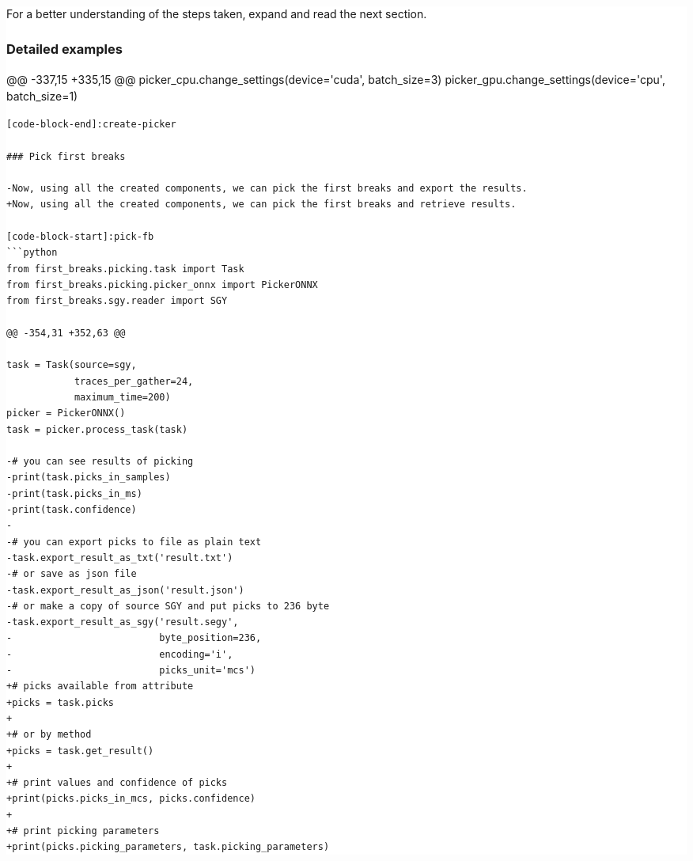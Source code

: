 For a better understanding of the steps taken, expand and read the next section.
 
 ### Detailed examples
 
@@ -337,15 +335,15 @@
 picker_cpu.change_settings(device='cuda', batch_size=3)
 picker_gpu.change_settings(device='cpu', batch_size=1)
 ```
 [code-block-end]:create-picker
 
 ### Pick first breaks
 
-Now, using all the created components, we can pick the first breaks and export the results.
+Now, using all the created components, we can pick the first breaks and retrieve results.
 
 [code-block-start]:pick-fb
 ```python
 from first_breaks.picking.task import Task
 from first_breaks.picking.picker_onnx import PickerONNX
 from first_breaks.sgy.reader import SGY
 
@@ -354,31 +352,63 @@
 
 task = Task(source=sgy,
             traces_per_gather=24,
             maximum_time=200)
 picker = PickerONNX()
 task = picker.process_task(task)
 
-# you can see results of picking
-print(task.picks_in_samples)
-print(task.picks_in_ms)
-print(task.confidence)
-
-# you can export picks to file as plain text
-task.export_result_as_txt('result.txt')
-# or save as json file
-task.export_result_as_json('result.json')
-# or make a copy of source SGY and put picks to 236 byte
-task.export_result_as_sgy('result.segy',
-                          byte_position=236,
-                          encoding='i',
-                          picks_unit='mcs')
+# picks available from attribute
+picks = task.picks
+
+# or by method
+picks = task.get_result()
+
+# print values and confidence of picks
+print(picks.picks_in_mcs, picks.confidence)
+
+# print picking parameters
+print(picks.picking_parameters, task.picking_parameters)
 ```
 [code-block-end]:pick-fb
 